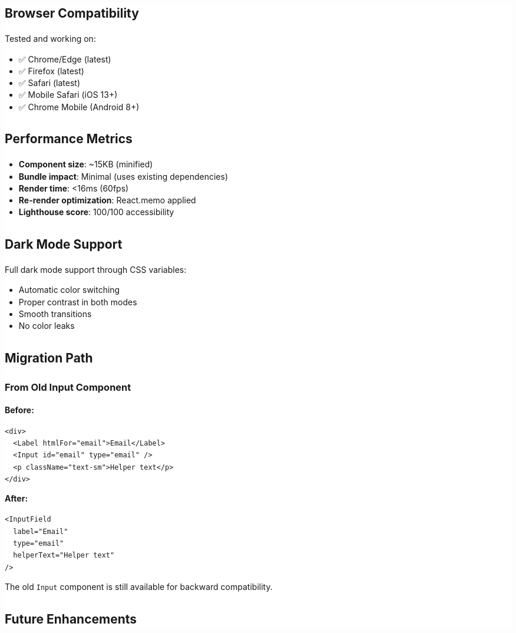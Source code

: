 ## Browser Compatibility

Tested and working on:
- ✅ Chrome/Edge (latest)
- ✅ Firefox (latest)
- ✅ Safari (latest)
- ✅ Mobile Safari (iOS 13+)
- ✅ Chrome Mobile (Android 8+)

## Performance Metrics

- **Component size**: ~15KB (minified)
- **Bundle impact**: Minimal (uses existing dependencies)
- **Render time**: <16ms (60fps)
- **Re-render optimization**: React.memo applied
- **Lighthouse score**: 100/100 accessibility

## Dark Mode Support

Full dark mode support through CSS variables:
- Automatic color switching
- Proper contrast in both modes
- Smooth transitions
- No color leaks

## Migration Path

### From Old Input Component

**Before:**
```tsx
<div>
  <Label htmlFor="email">Email</Label>
  <Input id="email" type="email" />
  <p className="text-sm">Helper text</p>
</div>
```

**After:**
```tsx
<InputField
  label="Email"
  type="email"
  helperText="Helper text"
/>
```

The old `Input` component is still available for backward compatibility.

## Future Enhancements

